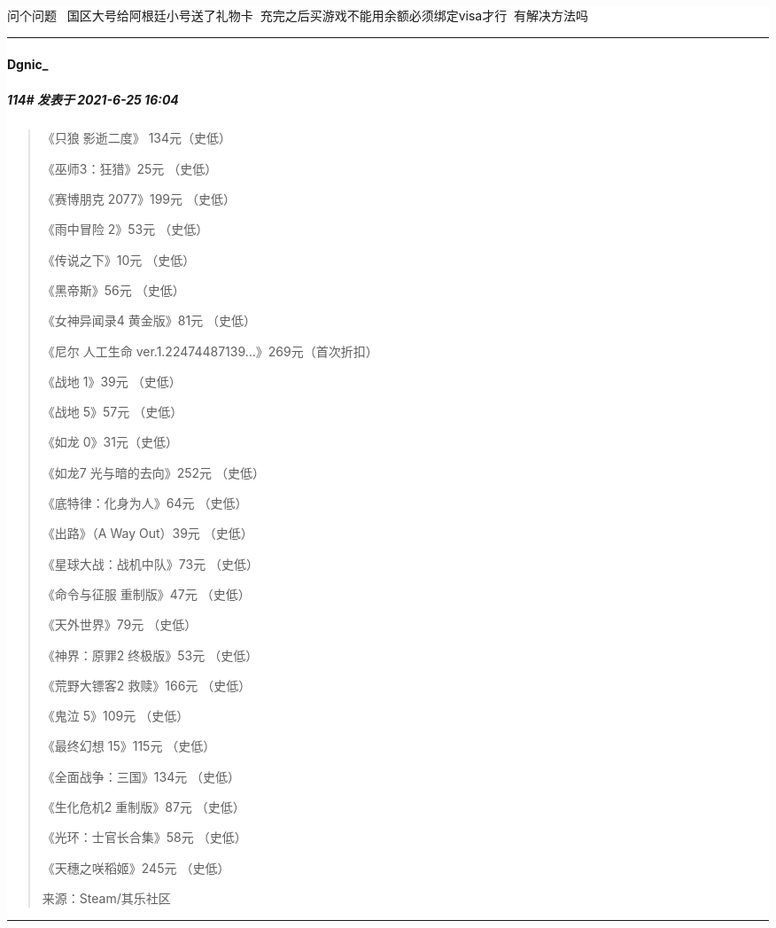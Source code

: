 
问个问题   国区大号给阿根廷小号送了礼物卡  充完之后买游戏不能用余额必须绑定visa才行  有解决方法吗  


*****

####  Dgnic_  
##### 114#       发表于 2021-6-25 16:04


<blockquote>《只狼 影逝二度》 134元（史低）

《巫师3：狂猎》25元 （史低）

《赛博朋克 2077》199元 （史低）

《雨中冒险 2》53元 （史低）

《传说之下》10元 （史低）

《黑帝斯》56元 （史低）

《女神异闻录4 黄金版》81元 （史低）

《尼尔 人工生命 ver.1.22474487139...》269元（首次折扣）

《战地 1》39元 （史低）

《战地 5》57元 （史低）

《如龙 0》31元（史低）  

《如龙7 光与暗的去向》252元 （史低）

《底特律：化身为人》64元 （史低）

《出路》（A Way Out）39元 （史低）

《星球大战：战机中队》73元 （史低）

《命令与征服 重制版》47元 （史低）

《天外世界》79元 （史低）

《神界：原罪2 终极版》53元 （史低）

《荒野大镖客2 救赎》166元 （史低）

《鬼泣 5》109元 （史低）

《最终幻想 15》115元 （史低）

《全面战争：三国》134元 （史低）

《生化危机2 重制版》87元 （史低）

《光环：士官长合集》58元 （史低）

《天穗之咲稻姬》245元 （史低）

来源：Steam/其乐社区</blockquote>


*****
